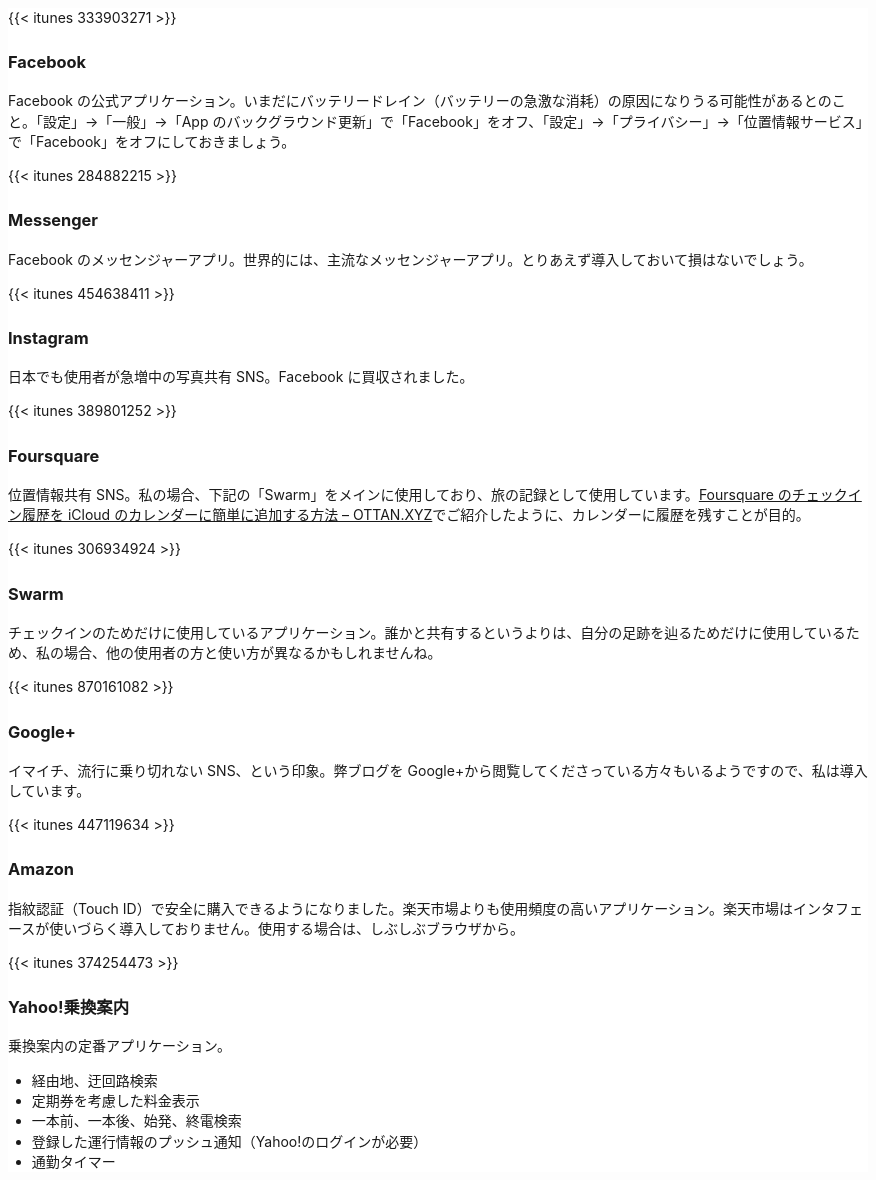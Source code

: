 {{< itunes 333903271 >}}

### Facebook

Facebook の公式アプリケーション。いまだにバッテリードレイン（バッテリーの急激な消耗）の原因になりうる可能性があるとのこと。「設定」→「一般」→「App のバックグラウンド更新」で「Facebook」をオフ、「設定」→「プライバシー」→「位置情報サービス」で「Facebook」をオフにしておきましょう。

{{< itunes 284882215 >}}

### Messenger

Facebook のメッセンジャーアプリ。世界的には、主流なメッセンジャーアプリ。とりあえず導入しておいて損はないでしょう。

{{< itunes 454638411 >}}

### Instagram

日本でも使用者が急増中の写真共有 SNS。Facebook に買収されました。

{{< itunes 389801252 >}}

### Foursquare

位置情報共有 SNS。私の場合、下記の「Swarm」をメインに使用しており、旅の記録として使用しています。[Foursquare のチェックイン履歴を iCloud のカレンダーに簡単に追加する方法 – OTTAN.XYZ](/posts/2016/05/foursquare-calendar-iphone-mac-4334/)でご紹介したように、カレンダーに履歴を残すことが目的。

{{< itunes 306934924 >}}

### Swarm

チェックインのためだけに使用しているアプリケーション。誰かと共有するというよりは、自分の足跡を辿るためだけに使用しているため、私の場合、他の使用者の方と使い方が異なるかもしれませんね。

{{< itunes 870161082 >}}

### Google+

イマイチ、流行に乗り切れない SNS、という印象。弊ブログを Google+から閲覧してくださっている方々もいるようですので、私は導入しています。

{{< itunes 447119634 >}}

### Amazon

指紋認証（Touch ID）で安全に購入できるようになりました。楽天市場よりも使用頻度の高いアプリケーション。楽天市場はインタフェースが使いづらく導入しておりません。使用する場合は、しぶしぶブラウザから。

{{< itunes 374254473 >}}

### Yahoo!乗換案内

乗換案内の定番アプリケーション。

- 経由地、迂回路検索
- 定期券を考慮した料金表示
- 一本前、一本後、始発、終電検索
- 登録した運行情報のプッシュ通知（Yahoo!のログインが必要）
- 通勤タイマー

